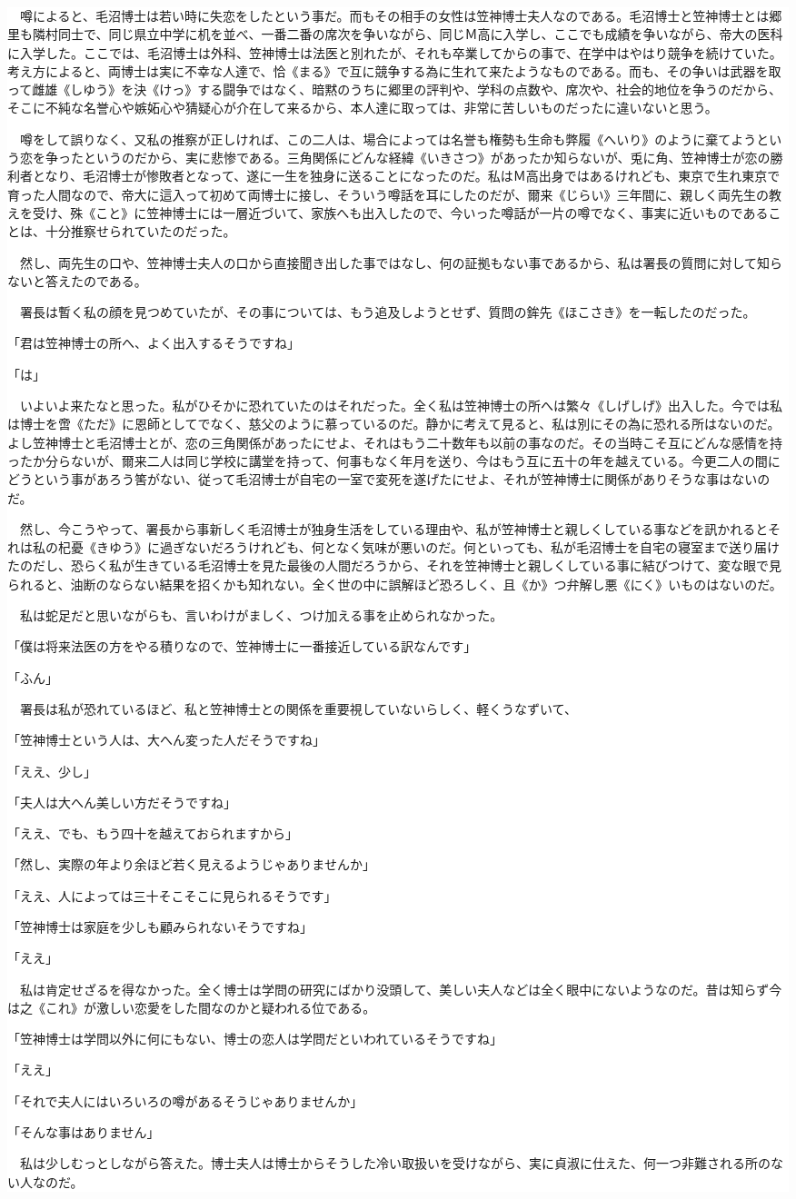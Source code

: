 　噂によると、毛沼博士は若い時に失恋をしたという事だ。而もその相手の女性は笠神博士夫人なのである。毛沼博士と笠神博士とは郷里も隣村同士で、同じ県立中学に机を並べ、一番二番の席次を争いながら、同じＭ高に入学し、ここでも成績を争いながら、帝大の医科に入学した。ここでは、毛沼博士は外科、笠神博士は法医と別れたが、それも卒業してからの事で、在学中はやはり競争を続けていた。考え方によると、両博士は実に不幸な人達で、恰《まる》で互に競争する為に生れて来たようなものである。而も、その争いは武器を取って雌雄《しゆう》を決《けっ》する闘争ではなく、暗黙のうちに郷里の評判や、学科の点数や、席次や、社会的地位を争うのだから、そこに不純な名誉心や嫉妬心や猜疑心が介在して来るから、本人達に取っては、非常に苦しいものだったに違いないと思う。

　噂をして誤りなく、又私の推察が正しければ、この二人は、場合によっては名誉も権勢も生命も弊履《へいり》のように棄てようという恋を争ったというのだから、実に悲惨である。三角関係にどんな経緯《いきさつ》があったか知らないが、兎に角、笠神博士が恋の勝利者となり、毛沼博士が惨敗者となって、遂に一生を独身に送ることになったのだ。私はＭ高出身ではあるけれども、東京で生れ東京で育った人間なので、帝大に這入って初めて両博士に接し、そういう噂話を耳にしたのだが、爾来《じらい》三年間に、親しく両先生の教えを受け、殊《こと》に笠神博士には一層近づいて、家族へも出入したので、今いった噂話が一片の噂でなく、事実に近いものであることは、十分推察せられていたのだった。

　然し、両先生の口や、笠神博士夫人の口から直接聞き出した事ではなし、何の証拠もない事であるから、私は署長の質問に対して知らないと答えたのである。

　署長は暫く私の顔を見つめていたが、その事については、もう追及しようとせず、質問の鉾先《ほこさき》を一転したのだった。

「君は笠神博士の所へ、よく出入するそうですね」

「は」

　いよいよ来たなと思った。私がひそかに恐れていたのはそれだった。全く私は笠神博士の所へは繁々《しげしげ》出入した。今では私は博士を啻《ただ》に恩師としてでなく、慈父のように慕っているのだ。静かに考えて見ると、私は別にその為に恐れる所はないのだ。よし笠神博士と毛沼博士とが、恋の三角関係があったにせよ、それはもう二十数年も以前の事なのだ。その当時こそ互にどんな感情を持ったか分らないが、爾来二人は同じ学校に講堂を持って、何事もなく年月を送り、今はもう互に五十の年を越えている。今更二人の間にどうという事があろう筈がない、従って毛沼博士が自宅の一室で変死を遂げたにせよ、それが笠神博士に関係がありそうな事はないのだ。

　然し、今こうやって、署長から事新しく毛沼博士が独身生活をしている理由や、私が笠神博士と親しくしている事などを訊かれるとそれは私の杞憂《きゆう》に過ぎないだろうけれども、何となく気味が悪いのだ。何といっても、私が毛沼博士を自宅の寝室まで送り届けたのだし、恐らく私が生きている毛沼博士を見た最後の人間だろうから、それを笠神博士と親しくしている事に結びつけて、変な眼で見られると、油断のならない結果を招くかも知れない。全く世の中に誤解ほど恐ろしく、且《か》つ弁解し悪《にく》いものはないのだ。

　私は蛇足だと思いながらも、言いわけがましく、つけ加える事を止められなかった。

「僕は将来法医の方をやる積りなので、笠神博士に一番接近している訳なんです」

「ふん」

　署長は私が恐れているほど、私と笠神博士との関係を重要視していないらしく、軽くうなずいて、

「笠神博士という人は、大へん変った人だそうですね」

「ええ、少し」

「夫人は大へん美しい方だそうですね」

「ええ、でも、もう四十を越えておられますから」

「然し、実際の年より余ほど若く見えるようじゃありませんか」

「ええ、人によっては三十そこそこに見られるそうです」

「笠神博士は家庭を少しも顧みられないそうですね」

「ええ」

　私は肯定せざるを得なかった。全く博士は学問の研究にばかり没頭して、美しい夫人などは全く眼中にないようなのだ。昔は知らず今は之《これ》が激しい恋愛をした間なのかと疑われる位である。

「笠神博士は学問以外に何にもない、博士の恋人は学問だといわれているそうですね」

「ええ」

「それで夫人にはいろいろの噂があるそうじゃありませんか」

「そんな事はありません」

　私は少しむっとしながら答えた。博士夫人は博士からそうした冷い取扱いを受けながら、実に貞淑に仕えた、何一つ非難される所のない人なのだ。
